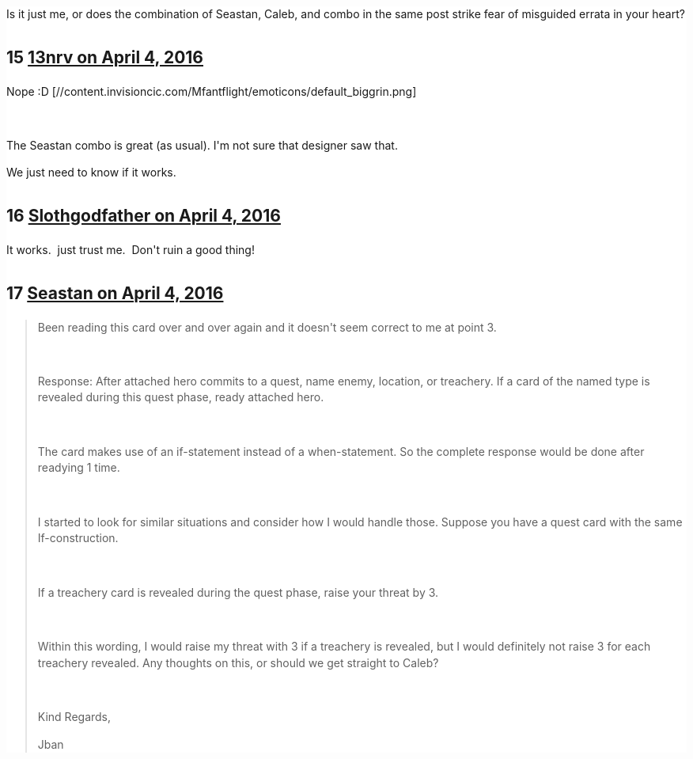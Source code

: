Is it just me, or does the combination of Seastan, Caleb, and combo in the same post strike fear of misguided errata in your heart?

## 15 [13nrv on April 4, 2016](https://community.fantasyflightgames.com/topic/174206-wingfoot/?do=findComment&comment=2148945)

Nope :D [//content.invisioncic.com/Mfantflight/emoticons/default_biggrin.png]

 

The Seastan combo is great (as usual). I'm not sure that designer saw that.

We just need to know if it works.

## 16 [Slothgodfather on April 4, 2016](https://community.fantasyflightgames.com/topic/174206-wingfoot/?do=findComment&comment=2149145)

It works.  just trust me.  Don't ruin a good thing!

## 17 [Seastan on April 4, 2016](https://community.fantasyflightgames.com/topic/174206-wingfoot/?do=findComment&comment=2149220)

> Been reading this card over and over again and it doesn't seem correct to me at point 3.
> 
>  
> 
> Response: After attached hero commits to a quest, name enemy, location, or treachery. If a card of the named type is revealed during this quest phase, ready attached hero. 
> 
>  
> 
> The card makes use of an if-statement instead of a when-statement. So the complete response would be done after readying 1 time.
> 
>  
> 
> I started to look for similar situations and consider how I would handle those. Suppose you have a quest card with the same If-construction.
> 
>  
> 
> If a treachery card is revealed during the quest phase, raise your threat by 3.
> 
>  
> 
> Within this wording, I would raise my threat with 3 if a treachery is revealed, but I would definitely not raise 3 for each treachery revealed. Any thoughts on this, or should we get straight to Caleb?
> 
>  
> 
> Kind Regards,
> 
> Jban
